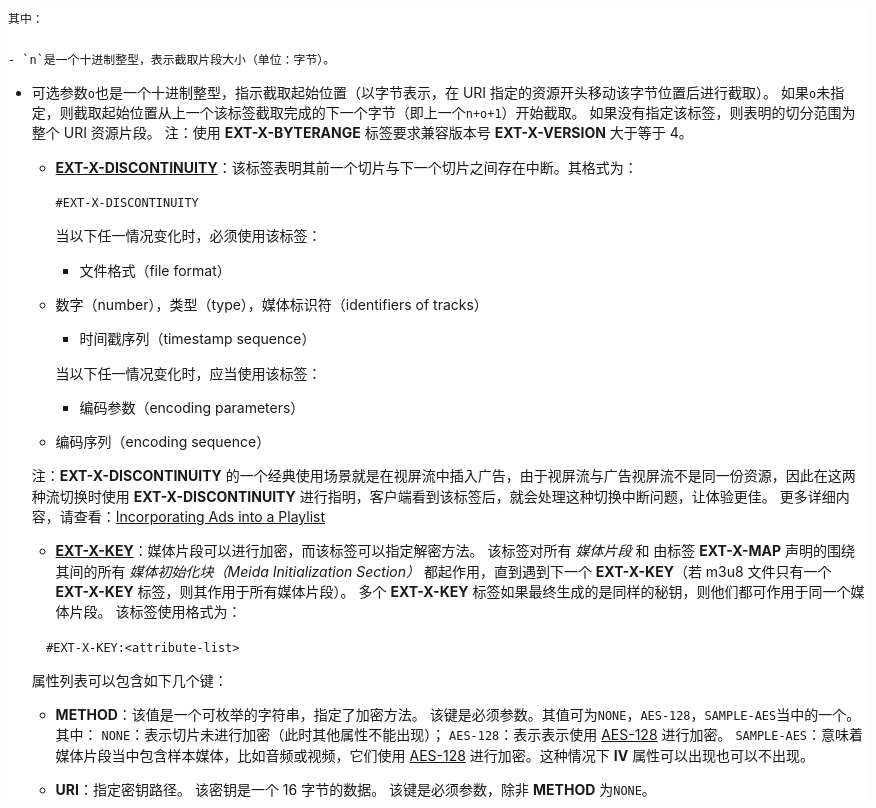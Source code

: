     其中：

    - `n`是一个十进制整型，表示截取片段大小（单位：字节）。

- 可选参数`o`也是一个十进制整型，指示截取起始位置（以字节表示，在 URI 指定的资源开头移动该字节位置后进行截取）。
      如果`o`未指定，则截取起始位置从上一个该标签截取完成的下一个字节（即上一个`n+o+1`）开始截取。
    如果没有指定该标签，则表明的切分范围为整个 URI 资源片段。
      注：使用 **EXT-X-BYTERANGE** 标签要求兼容版本号 **EXT-X-VERSION** 大于等于 4。

  - **[EXT-X-DISCONTINUITY](https://links.jianshu.com/go?to=https%3A%2F%2Ftools.ietf.org%2Fhtml%2Frfc8216%23page-14)**：该标签表明其前一个切片与下一个切片之间存在中断。其格式为：

    ```m3u8
    #EXT-X-DISCONTINUITY
    ```

    当以下任一情况变化时，必须使用该标签：

    - 文件格式（file format）

  - 数字（number），类型（type），媒体标识符（identifiers of tracks）

    - 时间戳序列（timestamp sequence）

    当以下任一情况变化时，应当使用该标签：

    - 编码参数（encoding parameters）

  - 编码序列（encoding sequence）

  注：**EXT-X-DISCONTINUITY** 的一个经典使用场景就是在视屏流中插入广告，由于视屏流与广告视屏流不是同一份资源，因此在这两种流切换时使用 **EXT-X-DISCONTINUITY** 进行指明，客户端看到该标签后，就会处理这种切换中断问题，让体验更佳。
   更多详细内容，请查看：[Incorporating Ads into a Playlist](https://links.jianshu.com/go?to=https%3A%2F%2Fdeveloper.apple.com%2Fdocumentation%2Fhttp_live_streaming%2Fexample_playlists_for_http_live_streaming%2Fincorporating_ads_into_a_playlist)

  - **[EXT-X-KEY](https://links.jianshu.com/go?to=https%3A%2F%2Ftools.ietf.org%2Fhtml%2Frfc8216%23page-15)**：媒体片段可以进行加密，而该标签可以指定解密方法。
    该标签对所有 *媒体片段* 和 由标签 **EXT-X-MAP** 声明的围绕其间的所有 *媒体初始化块（Meida Initialization Section）* 都起作用，直到遇到下一个 **EXT-X-KEY**（若 m3u8 文件只有一个 **EXT-X-KEY** 标签，则其作用于所有媒体片段）。
     多个 **EXT-X-KEY** 标签如果最终生成的是同样的秘钥，则他们都可作用于同一个媒体片段。
    该标签使用格式为：

  ```m3u8
    #EXT-X-KEY:<attribute-list>
  ```

  属性列表可以包含如下几个键：

    - **METHOD**：该值是一个可枚举的字符串，指定了加密方法。
      该键是必须参数。其值可为`NONE`，`AES-128`，`SAMPLE-AES`当中的一个。
      其中：
      `NONE`：表示切片未进行加密（此时其他属性不能出现）；
      `AES-128`：表示表示使用 [AES-128](https://links.jianshu.com/go?to=https%3A%2F%2Ftools.ietf.org%2Fhtml%2Frfc8216%23ref-AES_128) 进行加密。
       `SAMPLE-AES`：意味着媒体片段当中包含样本媒体，比如音频或视频，它们使用 [AES-128](https://links.jianshu.com/go?to=https%3A%2F%2Ftools.ietf.org%2Fhtml%2Frfc8216%23ref-AES_128) 进行加密。这种情况下 **IV** 属性可以出现也可以不出现。

    - **URI**：指定密钥路径。
      该密钥是一个 16 字节的数据。
      该键是必须参数，除非 **METHOD** 为`NONE`。
